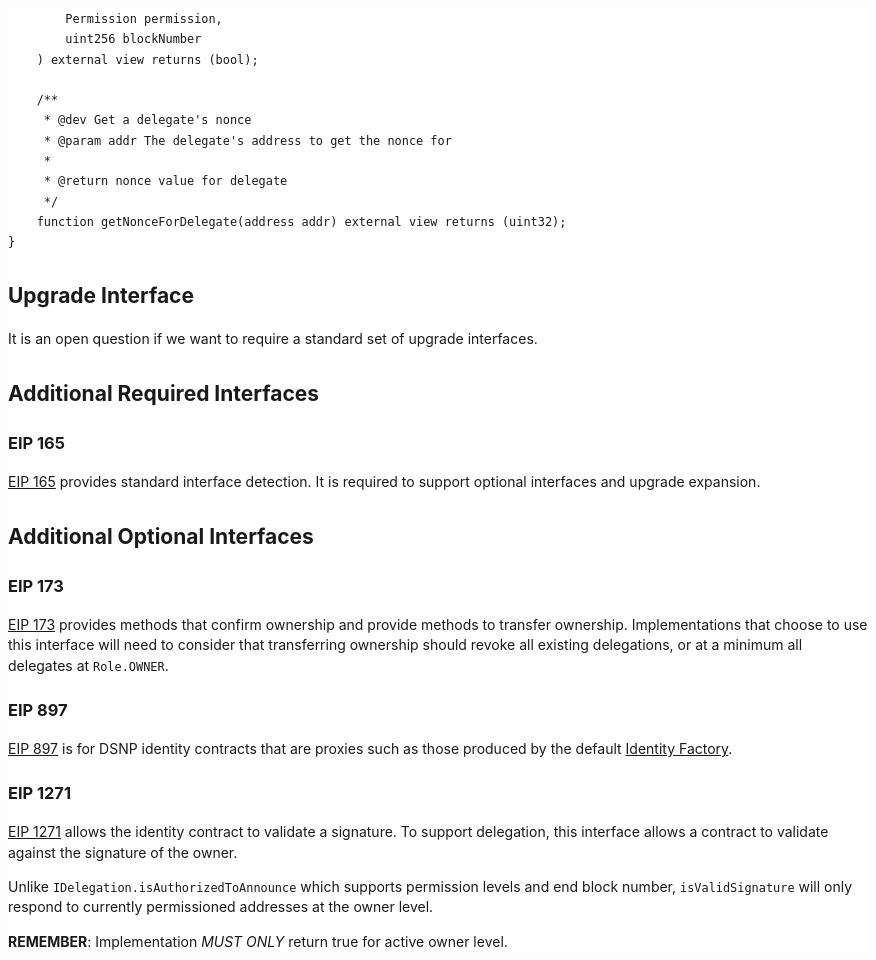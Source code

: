 ```solidity
        Permission permission,
        uint256 blockNumber
    ) external view returns (bool);

    /**
     * @dev Get a delegate's nonce
     * @param addr The delegate's address to get the nonce for
     *
     * @return nonce value for delegate
     */
    function getNonceForDelegate(address addr) external view returns (uint32);
}
```

## Upgrade Interface

It is an open question if we want to require a standard set of upgrade interfaces.

## Additional Required Interfaces

### EIP 165

[EIP 165](https://eips.ethereum.org/EIPS/eip-165) provides standard interface detection.
It is required to support optional interfaces and upgrade expansion.

## Additional Optional Interfaces

### EIP 173

[EIP 173](https://eips.ethereum.org/EIPS/eip-173) provides methods that confirm ownership and provide methods to transfer ownership.
Implementations that choose to use this interface will need to consider that transferring ownership should revoke all existing delegations, or at a minimum all delegates at `Role.OWNER`.

### EIP 897

[EIP 897](https://eips.ethereum.org/EIPS/eip-897) is for DSNP identity contracts
that are proxies such as those produced by the default [Identity Factory](/Ethereum/IdentityFactory).

### EIP 1271

[EIP 1271](https://eips.ethereum.org/EIPS/eip-1271) allows the identity contract to validate a signature.
To support delegation, this interface allows a contract to validate against the signature of the owner.

Unlike `IDelegation.isAuthorizedToAnnounce` which supports permission levels and end block number, `isValidSignature` will only respond to currently permissioned addresses at the owner level.

**REMEMBER**: Implementation *MUST ONLY* return true for active owner level.

